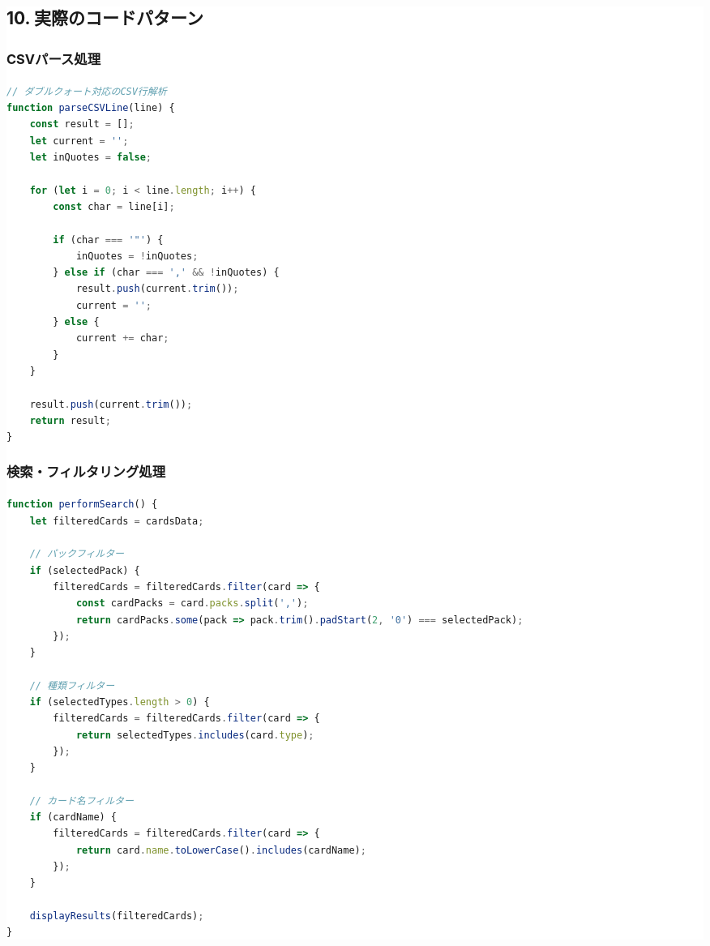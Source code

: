 ## 10. 実際のコードパターン

### CSVパース処理
```javascript
// ダブルクォート対応のCSV行解析
function parseCSVLine(line) {
    const result = [];
    let current = '';
    let inQuotes = false;
    
    for (let i = 0; i < line.length; i++) {
        const char = line[i];
        
        if (char === '"') {
            inQuotes = !inQuotes;
        } else if (char === ',' && !inQuotes) {
            result.push(current.trim());
            current = '';
        } else {
            current += char;
        }
    }
    
    result.push(current.trim());
    return result;
}
```

### 検索・フィルタリング処理
```javascript
function performSearch() {
    let filteredCards = cardsData;
    
    // パックフィルター
    if (selectedPack) {
        filteredCards = filteredCards.filter(card => {
            const cardPacks = card.packs.split(',');
            return cardPacks.some(pack => pack.trim().padStart(2, '0') === selectedPack);
        });
    }
    
    // 種類フィルター
    if (selectedTypes.length > 0) {
        filteredCards = filteredCards.filter(card => {
            return selectedTypes.includes(card.type);
        });
    }
    
    // カード名フィルター
    if (cardName) {
        filteredCards = filteredCards.filter(card => {
            return card.name.toLowerCase().includes(cardName);
        });
    }
    
    displayResults(filteredCards);
}
```
